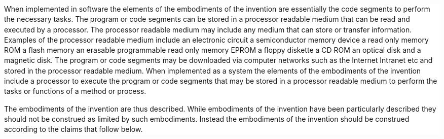 When implemented in software the elements of the embodiments of the invention are essentially the code segments to perform the necessary tasks. The program or code segments can be stored in a processor readable medium that can be read and executed by a processor. The processor readable medium may include any medium that can store or transfer information. Examples of the processor readable medium include an electronic circuit a semiconductor memory device a read only memory ROM a flash memory an erasable programmable read only memory EPROM a floppy diskette a CD ROM an optical disk and a magnetic disk. The program or code segments may be downloaded via computer networks such as the Internet Intranet etc and stored in the processor readable medium. When implemented as a system the elements of the embodiments of the invention include a processor to execute the program or code segments that may be stored in a processor readable medium to perform the tasks or functions of a method or process.

The embodiments of the invention are thus described. While embodiments of the invention have been particularly described they should not be construed as limited by such embodiments. Instead the embodiments of the invention should be construed according to the claims that follow below.

